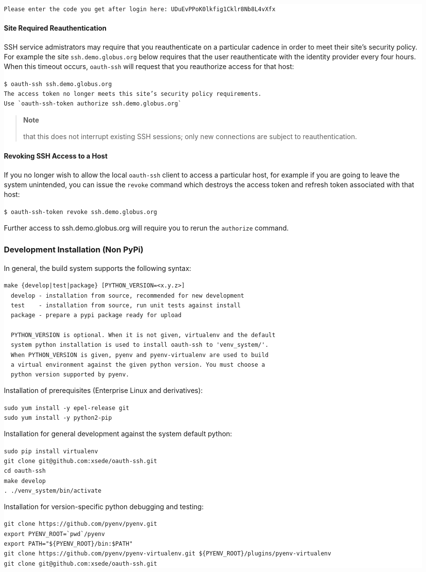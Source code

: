     Please enter the code you get after login here: UDuEvPPoK0lkfig1Cklr8Nb8L4vXfx

#### Site Required Reauthentication

SSH service admistrators may require that you reauthenticate on a
particular cadence in order to meet their site’s security policy. For
example the site `ssh.demo.globus.org` below requires that the user
reauthenticate with the identity provider every four hours. When this
timeout occurs, `oauth-ssh` will request that you reauthorize access
for that host:

    $ oauth-ssh ssh.demo.globus.org
    The access token no longer meets this site’s security policy requirements.
    Use `oauth-ssh-token authorize ssh.demo.globus.org`

> **Note**
> 
> that this does not interrupt existing SSH sessions; only new
> connections are subject to reauthentication.

#### Revoking SSH Access to a Host

If you no longer wish to allow the local `oauth-ssh` client to access a
particular host, for example if you are going to leave the system
unintended, you can issue the `revoke` command which destroys the access
token and refresh token associated with that host:

    $ oauth-ssh-token revoke ssh.demo.globus.org

Further access to ssh.demo.globus.org will require you to rerun the
`authorize` command.

### Development Installation (Non PyPi)
In general, the build system supports the following syntax:
```shell
make {develop|test|package} [PYTHON_VERSION=<x.y.z>]
  develop - installation from source, recommended for new development
  test    - installation from source, run unit tests against install
  package - prepare a pypi package ready for upload
  
  PYTHON_VERSION is optional. When it is not given, virtualenv and the default
  system python installation is used to install oauth-ssh to 'venv_system/'.
  When PYTHON_VERSION is given, pyenv and pyenv-virtualenv are used to build
  a virtual environment against the given python version. You must choose a 
  python version supported by pyenv.
```

Installation of prerequisites (Enterprise Linux and derivatives):
```shell
sudo yum install -y epel-release git
sudo yum install -y python2-pip  
```

Installation for general development against the system default python:
```shell
sudo pip install virtualenv  
git clone git@github.com:xsede/oauth-ssh.git  
cd oauth-ssh  
make develop
. ./venv_system/bin/activate  
```
Installation for version-specific python debugging and testing:
```shell
git clone https://github.com/pyenv/pyenv.git
export PYENV_ROOT=`pwd`/pyenv
export PATH="${PYENV_ROOT}/bin:$PATH"
git clone https://github.com/pyenv/pyenv-virtualenv.git ${PYENV_ROOT}/plugins/pyenv-virtualenv
git clone git@github.com:xsede/oauth-ssh.git  
```